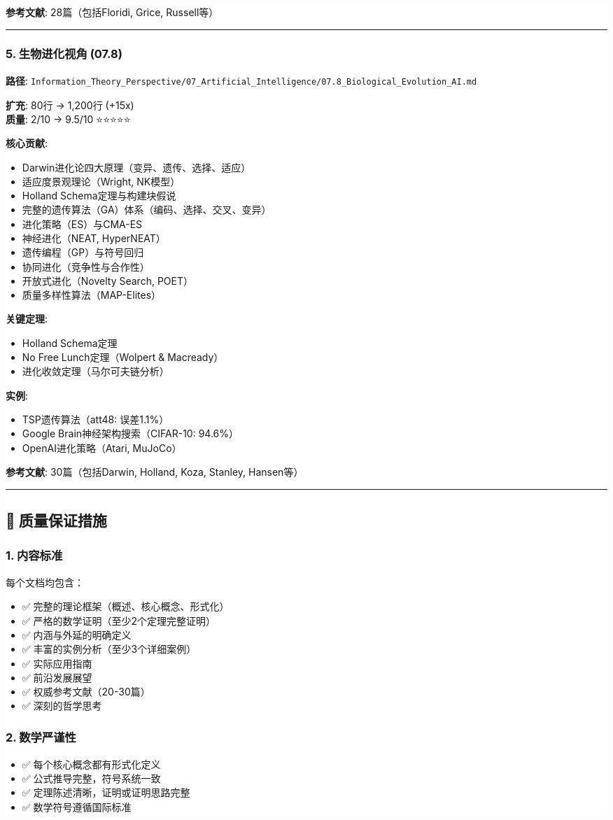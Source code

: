 **参考文献**: 28篇（包括Floridi, Grice, Russell等）

---

### 5. 生物进化视角 (07.8)

**路径**: `Information_Theory_Perspective/07_Artificial_Intelligence/07.8_Biological_Evolution_AI.md`

**扩充**: 80行 → 1,200行 (+15x)  
**质量**: 2/10 → 9.5/10 ⭐⭐⭐⭐⭐

**核心贡献**:
- Darwin进化论四大原理（变异、遗传、选择、适应）
- 适应度景观理论（Wright, NK模型）
- Holland Schema定理与构建块假说
- 完整的遗传算法（GA）体系（编码、选择、交叉、变异）
- 进化策略（ES）与CMA-ES
- 神经进化（NEAT, HyperNEAT）
- 遗传编程（GP）与符号回归
- 协同进化（竞争性与合作性）
- 开放式进化（Novelty Search, POET）
- 质量多样性算法（MAP-Elites）

**关键定理**:
- Holland Schema定理
- No Free Lunch定理（Wolpert & Macready）
- 进化收敛定理（马尔可夫链分析）

**实例**:
- TSP遗传算法（att48: 误差1.1%）
- Google Brain神经架构搜索（CIFAR-10: 94.6%）
- OpenAI进化策略（Atari, MuJoCo）

**参考文献**: 30篇（包括Darwin, Holland, Koza, Stanley, Hansen等）

---

## 🎯 质量保证措施

### 1. 内容标准

每个文档均包含：
- ✅ 完整的理论框架（概述、核心概念、形式化）
- ✅ 严格的数学证明（至少2个定理完整证明）
- ✅ 内涵与外延的明确定义
- ✅ 丰富的实例分析（至少3个详细案例）
- ✅ 实际应用指南
- ✅ 前沿发展展望
- ✅ 权威参考文献（20-30篇）
- ✅ 深刻的哲学思考

### 2. 数学严谨性

- ✅ 每个核心概念都有形式化定义
- ✅ 公式推导完整，符号系统一致
- ✅ 定理陈述清晰，证明或证明思路完整
- ✅ 数学符号遵循国际标准
